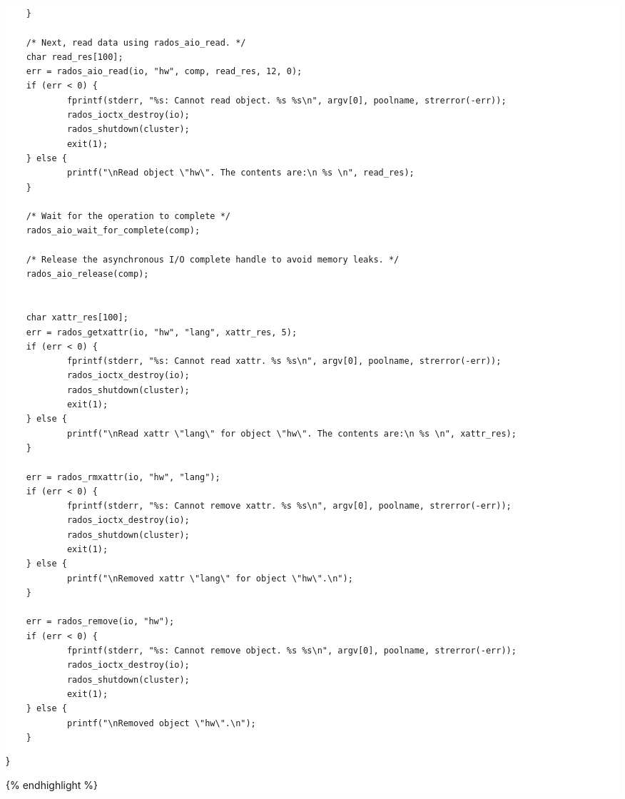         }

        /* Next, read data using rados_aio_read. */
        char read_res[100];
        err = rados_aio_read(io, "hw", comp, read_res, 12, 0);
        if (err < 0) {
                fprintf(stderr, "%s: Cannot read object. %s %s\n", argv[0], poolname, strerror(-err));
                rados_ioctx_destroy(io);
                rados_shutdown(cluster);
                exit(1);
        } else {
                printf("\nRead object \"hw\". The contents are:\n %s \n", read_res);
        }

        /* Wait for the operation to complete */
        rados_aio_wait_for_complete(comp);

        /* Release the asynchronous I/O complete handle to avoid memory leaks. */
        rados_aio_release(comp);


        char xattr_res[100];
        err = rados_getxattr(io, "hw", "lang", xattr_res, 5);
        if (err < 0) {
                fprintf(stderr, "%s: Cannot read xattr. %s %s\n", argv[0], poolname, strerror(-err));
                rados_ioctx_destroy(io);
                rados_shutdown(cluster);
                exit(1);
        } else {
                printf("\nRead xattr \"lang\" for object \"hw\". The contents are:\n %s \n", xattr_res);
        }

        err = rados_rmxattr(io, "hw", "lang");
        if (err < 0) {
                fprintf(stderr, "%s: Cannot remove xattr. %s %s\n", argv[0], poolname, strerror(-err));
                rados_ioctx_destroy(io);
                rados_shutdown(cluster);
                exit(1);
        } else {
                printf("\nRemoved xattr \"lang\" for object \"hw\".\n");
        }

        err = rados_remove(io, "hw");
        if (err < 0) {
                fprintf(stderr, "%s: Cannot remove object. %s %s\n", argv[0], poolname, strerror(-err));
                rados_ioctx_destroy(io);
                rados_shutdown(cluster);
                exit(1);
        } else {
                printf("\nRemoved object \"hw\".\n");
        }

}

{% endhighlight %}
